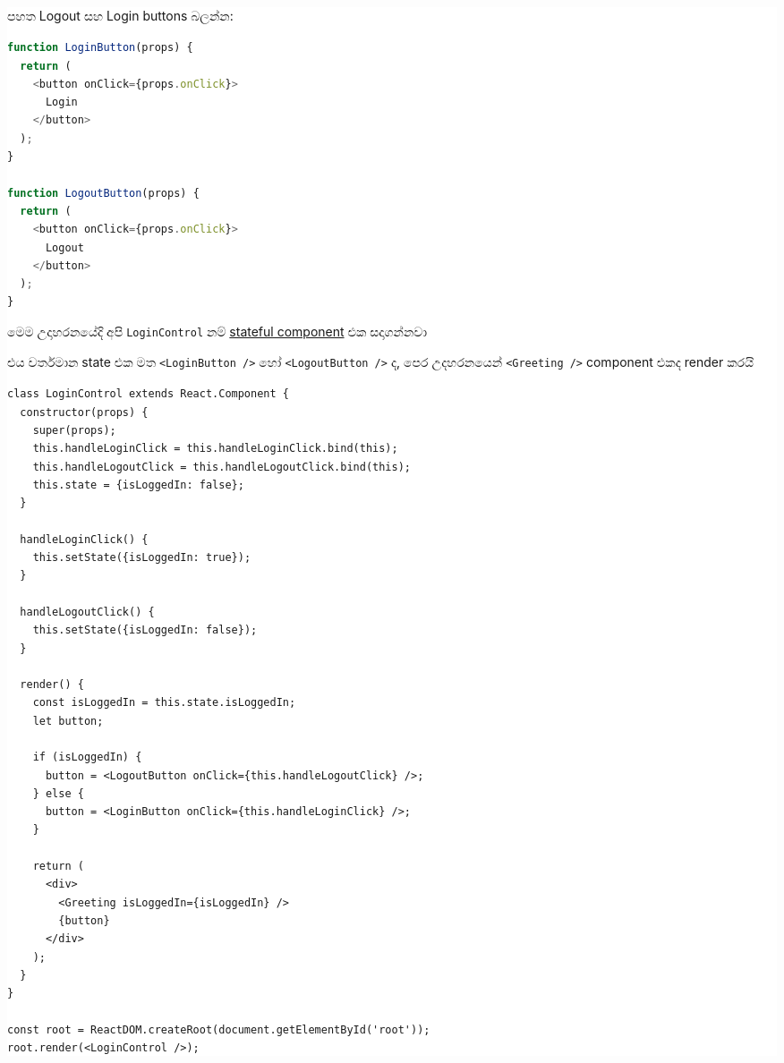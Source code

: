පහත  Logout සහ Login buttons බලන්න:

```js
function LoginButton(props) {
  return (
    <button onClick={props.onClick}>
      Login
    </button>
  );
}

function LogoutButton(props) {
  return (
    <button onClick={props.onClick}>
      Logout
    </button>
  );
}
```
මෙම උදාහරනයේදි අපි  `LoginControl` නම් [stateful component](/docs/state-and-lifecycle.html#adding-local-state-to-a-class)  එක සදාගන්නවා

එය වර්තමාන state එක මත `<LoginButton />` හෝ `<LogoutButton />` ද, පෙර උදහරනයෙන් `<Greeting />` component එකද render කරයි

```javascript{20-25,29,30}
class LoginControl extends React.Component {
  constructor(props) {
    super(props);
    this.handleLoginClick = this.handleLoginClick.bind(this);
    this.handleLogoutClick = this.handleLogoutClick.bind(this);
    this.state = {isLoggedIn: false};
  }

  handleLoginClick() {
    this.setState({isLoggedIn: true});
  }

  handleLogoutClick() {
    this.setState({isLoggedIn: false});
  }

  render() {
    const isLoggedIn = this.state.isLoggedIn;
    let button;

    if (isLoggedIn) {
      button = <LogoutButton onClick={this.handleLogoutClick} />;
    } else {
      button = <LoginButton onClick={this.handleLoginClick} />;
    }

    return (
      <div>
        <Greeting isLoggedIn={isLoggedIn} />
        {button}
      </div>
    );
  }
}

const root = ReactDOM.createRoot(document.getElementById('root')); 
root.render(<LoginControl />);
```
